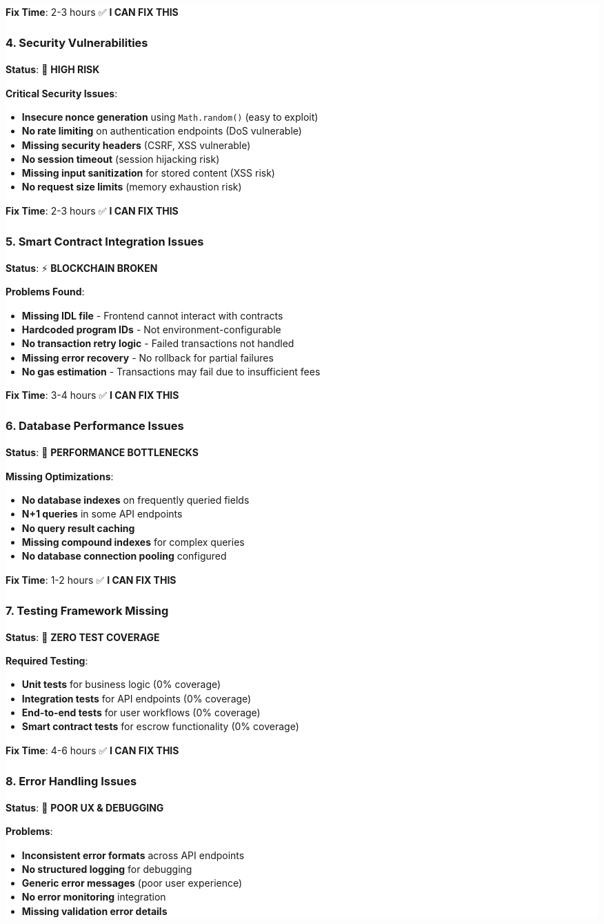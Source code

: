 **Fix Time**: 2-3 hours ✅ **I CAN FIX THIS**

### **4. Security Vulnerabilities**
**Status**: 🔐 **HIGH RISK**

**Critical Security Issues**:
- **Insecure nonce generation** using `Math.random()` (easy to exploit)
- **No rate limiting** on authentication endpoints (DoS vulnerable)
- **Missing security headers** (CSRF, XSS vulnerable)
- **No session timeout** (session hijacking risk)
- **Missing input sanitization** for stored content (XSS risk)
- **No request size limits** (memory exhaustion risk)

**Fix Time**: 2-3 hours ✅ **I CAN FIX THIS**

### **5. Smart Contract Integration Issues**
**Status**: ⚡ **BLOCKCHAIN BROKEN**

**Problems Found**:
- **Missing IDL file** - Frontend cannot interact with contracts
- **Hardcoded program IDs** - Not environment-configurable
- **No transaction retry logic** - Failed transactions not handled
- **Missing error recovery** - No rollback for partial failures
- **No gas estimation** - Transactions may fail due to insufficient fees

**Fix Time**: 3-4 hours ✅ **I CAN FIX THIS**

### **6. Database Performance Issues**
**Status**: 🐌 **PERFORMANCE BOTTLENECKS**

**Missing Optimizations**:
- **No database indexes** on frequently queried fields
- **N+1 queries** in some API endpoints
- **No query result caching** 
- **Missing compound indexes** for complex queries
- **No database connection pooling** configured

**Fix Time**: 1-2 hours ✅ **I CAN FIX THIS**

### **7. Testing Framework Missing**
**Status**: 🧪 **ZERO TEST COVERAGE**

**Required Testing**:
- **Unit tests** for business logic (0% coverage)
- **Integration tests** for API endpoints (0% coverage)
- **End-to-end tests** for user workflows (0% coverage)
- **Smart contract tests** for escrow functionality (0% coverage)

**Fix Time**: 4-6 hours ✅ **I CAN FIX THIS**

### **8. Error Handling Issues**
**Status**: 🚨 **POOR UX & DEBUGGING**

**Problems**:
- **Inconsistent error formats** across API endpoints
- **No structured logging** for debugging
- **Generic error messages** (poor user experience)
- **No error monitoring** integration
- **Missing validation error details**
